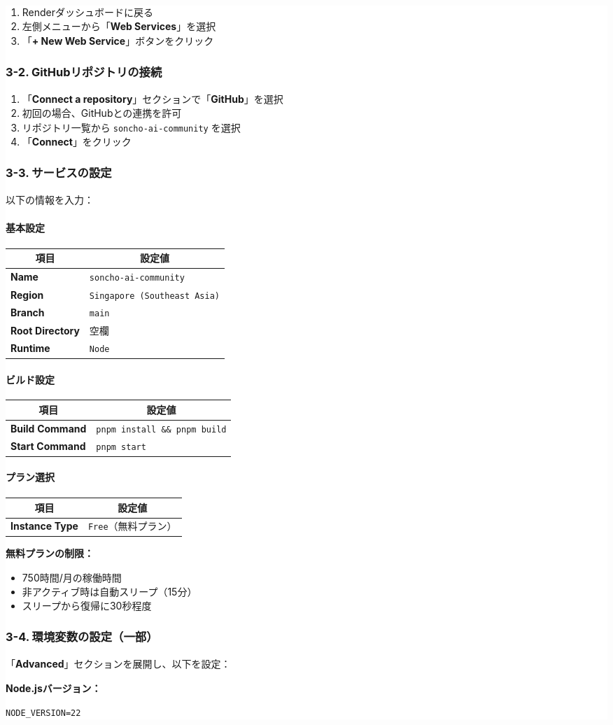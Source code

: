 1. Renderダッシュボードに戻る
2. 左側メニューから「**Web Services**」を選択
3. 「**+ New Web Service**」ボタンをクリック

### 3-2. GitHubリポジトリの接続

1. 「**Connect a repository**」セクションで「**GitHub**」を選択
2. 初回の場合、GitHubとの連携を許可
3. リポジトリ一覧から `soncho-ai-community` を選択
4. 「**Connect**」をクリック

### 3-3. サービスの設定

以下の情報を入力：

#### 基本設定

| 項目 | 設定値 |
|------|--------|
| **Name** | `soncho-ai-community` |
| **Region** | `Singapore (Southeast Asia)` |
| **Branch** | `main` |
| **Root Directory** | 空欄 |
| **Runtime** | `Node` |

#### ビルド設定

| 項目 | 設定値 |
|------|--------|
| **Build Command** | `pnpm install && pnpm build` |
| **Start Command** | `pnpm start` |

#### プラン選択

| 項目 | 設定値 |
|------|--------|
| **Instance Type** | `Free`（無料プラン） |

**無料プランの制限：**
- 750時間/月の稼働時間
- 非アクティブ時は自動スリープ（15分）
- スリープから復帰に30秒程度

### 3-4. 環境変数の設定（一部）

「**Advanced**」セクションを展開し、以下を設定：

**Node.jsバージョン：**
```
NODE_VERSION=22
```

